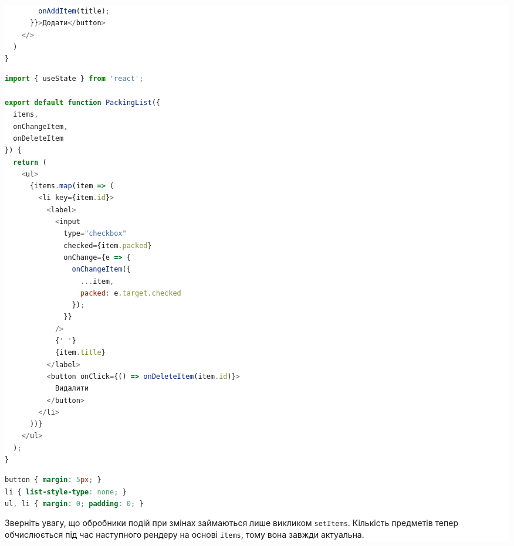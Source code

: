 ```js src/AddItem.js hidden
        onAddItem(title);
      }}>Додати</button>
    </>
  )
}
```

```js src/PackingList.js hidden
import { useState } from 'react';

export default function PackingList({
  items,
  onChangeItem,
  onDeleteItem
}) {
  return (
    <ul>
      {items.map(item => (
        <li key={item.id}>
          <label>
            <input
              type="checkbox"
              checked={item.packed}
              onChange={e => {
                onChangeItem({
                  ...item,
                  packed: e.target.checked
                });
              }}
            />
            {' '}
            {item.title}
          </label>
          <button onClick={() => onDeleteItem(item.id)}>
            Видалити
          </button>
        </li>
      ))}
    </ul>
  );
}
```

```css
button { margin: 5px; }
li { list-style-type: none; }
ul, li { margin: 0; padding: 0; }
```

</Sandpack>

Зверніть увагу, що обробники подій при змінах займаються лише викликом `setItems`. Кількість предметів тепер обчислюється під час наступного рендеру на основі `items`, тому вона завжди актуальна.
